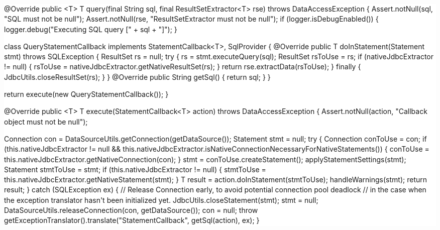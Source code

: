 @Override
public &lt;T&gt; T query(final String sql, final ResultSetExtractor&lt;T&gt; rse) throws DataAccessException {
 Assert.notNull(sql, &quot;SQL must not be null&quot;);
 Assert.notNull(rse, &quot;ResultSetExtractor must not be null&quot;);
 if (logger.isDebugEnabled()) {
  logger.debug(&quot;Executing SQL query [&quot; + sql + &quot;]&quot;);
 }

 class QueryStatementCallback implements StatementCallback&lt;T&gt;, SqlProvider {
  @Override
  public T doInStatement(Statement stmt) throws SQLException {
   ResultSet rs = null;
   try {
    rs = stmt.executeQuery(sql);
    ResultSet rsToUse = rs;
    if (nativeJdbcExtractor != null) {
     rsToUse = nativeJdbcExtractor.getNativeResultSet(rs);
    }
    return rse.extractData(rsToUse);
   }
   finally {
    JdbcUtils.closeResultSet(rs);
   }
  }
  @Override
  public String getSql() {
   return sql;
  }
 }

 return execute(new QueryStatementCallback());
}

@Override
public &lt;T&gt; T execute(StatementCallback&lt;T&gt; action) throws DataAccessException {
 Assert.notNull(action, &quot;Callback object must not be null&quot;);

 Connection con = DataSourceUtils.getConnection(getDataSource());
 Statement stmt = null;
 try {
  Connection conToUse = con;
  if (this.nativeJdbcExtractor != null &amp;&amp;
    this.nativeJdbcExtractor.isNativeConnectionNecessaryForNativeStatements()) {
   conToUse = this.nativeJdbcExtractor.getNativeConnection(con);
  }
  stmt = conToUse.createStatement();
  applyStatementSettings(stmt);
  Statement stmtToUse = stmt;
  if (this.nativeJdbcExtractor != null) {
   stmtToUse = this.nativeJdbcExtractor.getNativeStatement(stmt);
  }
  T result = action.doInStatement(stmtToUse);
  handleWarnings(stmt);
  return result;
 }
 catch (SQLException ex) {
  // Release Connection early, to avoid potential connection pool deadlock
  // in the case when the exception translator hasn't been initialized yet.
  JdbcUtils.closeStatement(stmt);
  stmt = null;
  DataSourceUtils.releaseConnection(con, getDataSource());
  con = null;
  throw getExceptionTranslator().translate(&quot;StatementCallback&quot;, getSql(action), ex);
 }